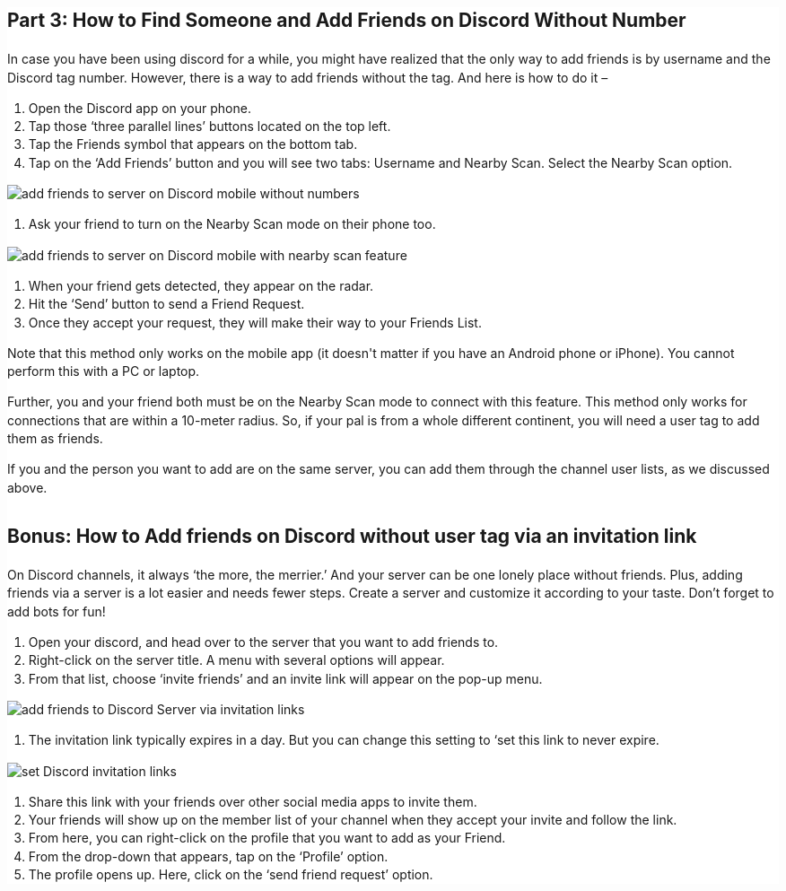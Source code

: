 ## Part 3: How to Find Someone and Add Friends on Discord Without Number

In case you have been using discord for a while, you might have realized that the only way to add friends is by username and the Discord tag number. However, there is a way to add friends without the tag. And here is how to do it –

1. Open the Discord app on your phone.
2. Tap those ‘three parallel lines’ buttons located on the top left.
3. Tap the Friends symbol that appears on the bottom tab.
4. Tap on the ‘Add Friends’ button and you will see two tabs: Username and Nearby Scan. Select the Nearby Scan option.

![ add friends to server on Discord mobile without numbers](https://images.wondershare.com/filmora/article-images/add-friends-on-discord-mobile-without-number.jpg)

1. Ask your friend to turn on the Nearby Scan mode on their phone too.

![ add friends to server on Discord mobile with nearby scan feature](https://images.wondershare.com/filmora/article-images/add-friends-nearby-scan-discord.jpg)

1. When your friend gets detected, they appear on the radar.
2. Hit the ‘Send’ button to send a Friend Request.
3. Once they accept your request, they will make their way to your Friends List.

Note that this method only works on the mobile app (it doesn't matter if you have an Android phone or iPhone). You cannot perform this with a PC or laptop.

Further, you and your friend both must be on the Nearby Scan mode to connect with this feature. This method only works for connections that are within a 10-meter radius. So, if your pal is from a whole different continent, you will need a user tag to add them as friends.

If you and the person you want to add are on the same server, you can add them through the channel user lists, as we discussed above.

## Bonus: How to Add friends on Discord without user tag via an invitation link

On Discord channels, it always ‘the more, the merrier.’ And your server can be one lonely place without friends. Plus, adding friends via a server is a lot easier and needs fewer steps. Create a server and customize it according to your taste. Don’t forget to add bots for fun!

1. Open your discord, and head over to the server that you want to add friends to.
2. Right-click on the server title. A menu with several options will appear.
3. From that list, choose ‘invite friends’ and an invite link will appear on the pop-up menu.

![add friends to Discord Server via invitation links](https://images.wondershare.com/filmora/article-images/add-friends-to-discord-server-via-invitation-link.jpg)

1. The invitation link typically expires in a day. But you can change this setting to ‘set this link to never expire.

![set Discord invitation links](https://images.wondershare.com/filmora/article-images/set-discord-invitation-link.jpg)

1. Share this link with your friends over other social media apps to invite them.
2. Your friends will show up on the member list of your channel when they accept your invite and follow the link.
3. From here, you can right-click on the profile that you want to add as your Friend.
4. From the drop-down that appears, tap on the ‘Profile’ option.
5. The profile opens up. Here, click on the ‘send friend request’ option.
